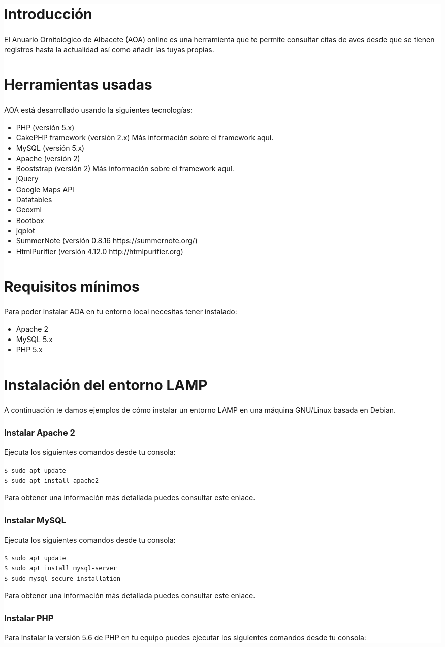 # Introducción
El Anuario Ornitológico de Albacete (AOA) online es una herramienta que te permite consultar citas de aves desde que se tienen registros hasta la actualidad así como añadir las tuyas propias.

# Herramientas usadas
AOA está desarrollado usando la siguientes tecnologías:
 - PHP (versión 5.x)
 - CakePHP framework (versión 2.x) Más información sobre el framework [aquí](https://book.cakephp.org/2/es/index.html).
 - MySQL (versión 5.x)
 - Apache (versión 2)
 - Booststrap (versión 2) Más información sobre el framework [aquí](https://getbootstrap.com/2.3.2/).
 - jQuery
 - Google Maps API
 - Datatables
 - Geoxml
 - Bootbox
 - jqplot
 - SummerNote (versión 0.8.16 https://summernote.org/)
 - HtmlPurifier (versión 4.12.0 http://htmlpurifier.org)

# Requisitos mínimos
Para poder instalar AOA en tu entorno local necesitas tener instalado:
 - Apache 2
 - MySQL 5.x
 - PHP 5.x
# Instalación del entorno LAMP
A continuación te damos ejemplos de cómo instalar un entorno LAMP en una máquina GNU/Linux basada en Debian.

### Instalar Apache 2
Ejecuta los siguientes comandos desde tu consola:

    $ sudo apt update
    $ sudo apt install apache2

Para obtener una información más detallada puedes consultar [este enlace](https://www.digitalocean.com/community/tutorials/como-instalar-el-servidor-web-apache-en-ubuntu-18-04-es).
### Instalar MySQL
Ejecuta los siguientes comandos desde tu consola:

    $ sudo apt update
    $ sudo apt install mysql-server
    $ sudo mysql_secure_installation
Para obtener una información más detallada puedes consultar [este enlace](https://www.digitalocean.com/community/tutorials/como-instalar-mysql-en-ubuntu-18-04-es).
### Instalar PHP
Para instalar la versión 5.6 de PHP en tu equipo puedes ejecutar los siguientes comandos desde tu consola:
